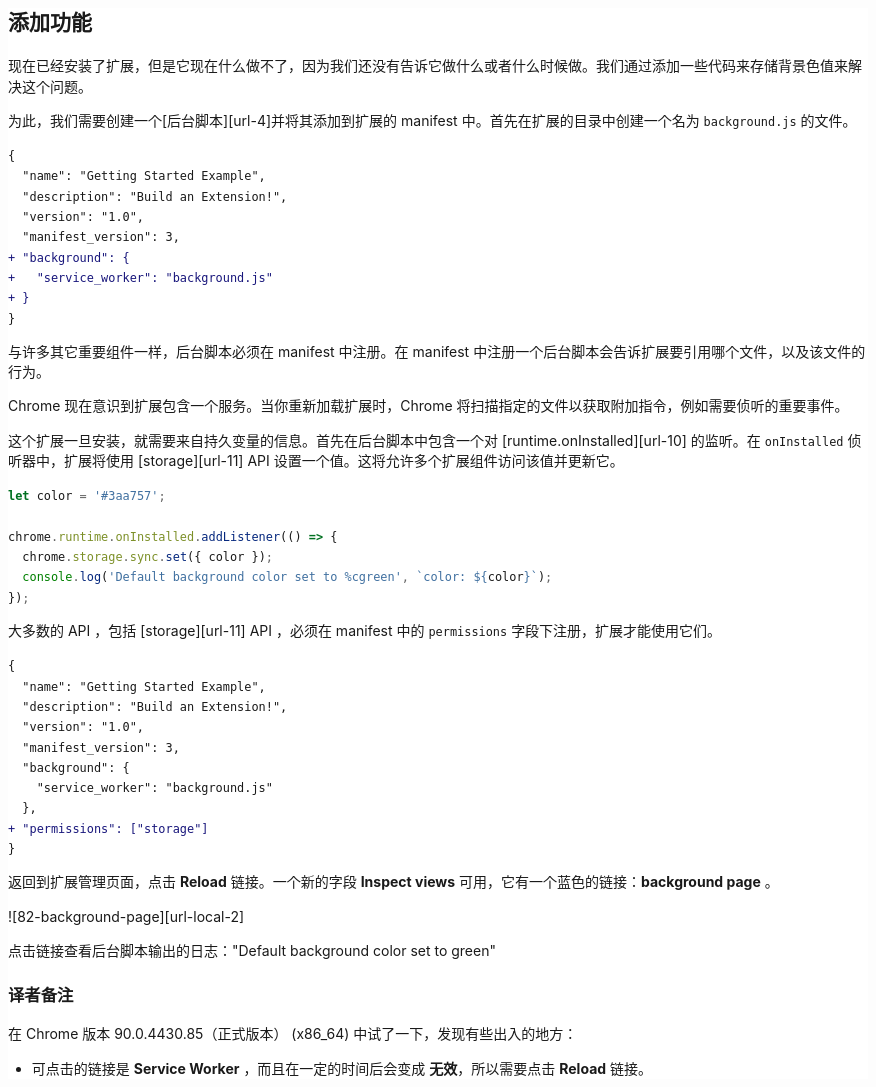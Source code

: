 ## <a name="add"></a> 添加功能
现在已经安装了扩展，但是它现在什么做不了，因为我们还没有告诉它做什么或者什么时候做。我们通过添加一些代码来存储背景色值来解决这个问题。

为此，我们需要创建一个[后台脚本][url-4]并将其添加到扩展的 manifest 中。首先在扩展的目录中创建一个名为 `background.js` 的文件。

```diff
{
  "name": "Getting Started Example",
  "description": "Build an Extension!",
  "version": "1.0",
  "manifest_version": 3,
+ "background": {
+   "service_worker": "background.js"
+ }
}
```
与许多其它重要组件一样，后台脚本必须在 manifest 中注册。在 manifest 中注册一个后台脚本会告诉扩展要引用哪个文件，以及该文件的行为。

Chrome 现在意识到扩展包含一个服务。当你重新加载扩展时，Chrome 将扫描指定的文件以获取附加指令，例如需要侦听的重要事件。

这个扩展一旦安装，就需要来自持久变量的信息。首先在后台脚本中包含一个对 [runtime.onInstalled][url-10] 的监听。在 `onInstalled` 侦听器中，扩展将使用 [storage][url-11] API 设置一个值。这将允许多个扩展组件访问该值并更新它。
```js
let color = '#3aa757';

chrome.runtime.onInstalled.addListener(() => {
  chrome.storage.sync.set({ color });
  console.log('Default background color set to %cgreen', `color: ${color}`);
});
```
大多数的 API ，包括 [storage][url-11] API ，必须在 manifest 中的 `permissions` 字段下注册，扩展才能使用它们。
```diff
{
  "name": "Getting Started Example",
  "description": "Build an Extension!",
  "version": "1.0",
  "manifest_version": 3,
  "background": {
    "service_worker": "background.js"
  },
+ "permissions": ["storage"]
}
```
返回到扩展管理页面，点击 **Reload** 链接。一个新的字段 **Inspect views** 可用，它有一个蓝色的链接：**background page** 。

![82-background-page][url-local-2]

点击链接查看后台脚本输出的日志："Default background color set to green"

### 译者备注
在 Chrome 版本 90.0.4430.85（正式版本） (x86_64) 中试了一下，发现有些出入的地方：
- 可点击的链接是 **Service Worker** ，而且在一定的时间后会变成 **无效**，所以需要点击 **Reload** 链接。

